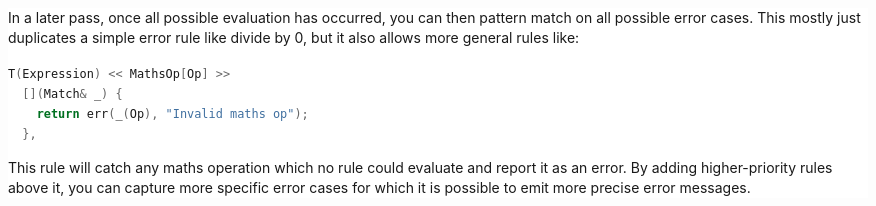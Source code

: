 In a later pass, once all possible evaluation has occurred, you can then pattern match on all possible error cases.
This mostly just duplicates a simple error rule like divide by 0, but it also allows more general rules like:

```cpp
T(Expression) << MathsOp[Op] >>
  [](Match& _) {
    return err(_(Op), "Invalid maths op");
  },
```

This rule will catch any maths operation which no rule could evaluate and report it as an error.
By adding higher-priority rules above it, you can capture more specific error cases for which it is possible to emit more precise error messages.
